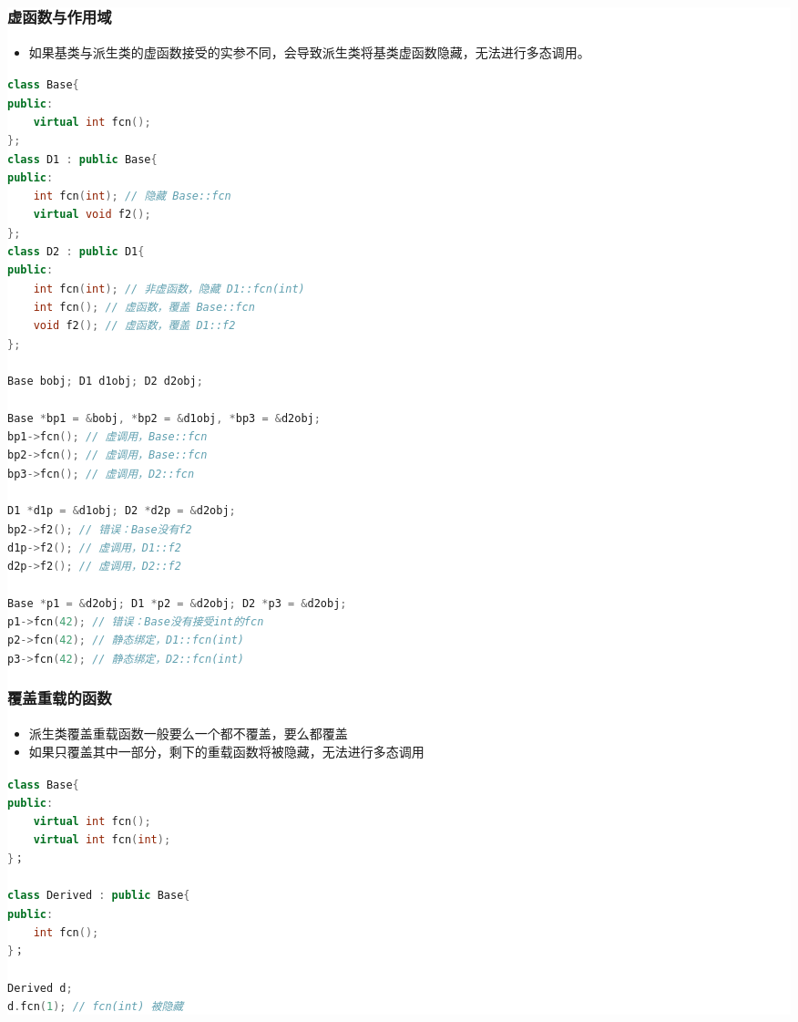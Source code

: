 ### 虚函数与作用域

- 如果基类与派生类的虚函数接受的实参不同，会导致派生类将基类虚函数隐藏，无法进行多态调用。

```cpp
class Base{
public:
	virtual int fcn();
};
class D1 : public Base{
public:
	int fcn(int); // 隐藏 Base::fcn
	virtual void f2();
};
class D2 : public D1{
public:
	int fcn(int); // 非虚函数，隐藏 D1::fcn(int)
	int fcn(); // 虚函数，覆盖 Base::fcn
	void f2(); // 虚函数，覆盖 D1::f2
};

Base bobj; D1 d1obj; D2 d2obj;

Base *bp1 = &bobj, *bp2 = &d1obj, *bp3 = &d2obj;
bp1->fcn(); // 虚调用，Base::fcn
bp2->fcn(); // 虚调用，Base::fcn
bp3->fcn(); // 虚调用，D2::fcn

D1 *d1p = &d1obj; D2 *d2p = &d2obj;
bp2->f2(); // 错误：Base没有f2
d1p->f2(); // 虚调用，D1::f2
d2p->f2(); // 虚调用，D2::f2

Base *p1 = &d2obj; D1 *p2 = &d2obj; D2 *p3 = &d2obj;
p1->fcn(42); // 错误：Base没有接受int的fcn
p2->fcn(42); // 静态绑定，D1::fcn(int)
p3->fcn(42); // 静态绑定，D2::fcn(int)
```

### 覆盖重载的函数

- 派生类覆盖重载函数一般要么一个都不覆盖，要么都覆盖
- 如果只覆盖其中一部分，剩下的重载函数将被隐藏，无法进行多态调用

```cpp
class Base{
public:
	virtual int fcn();
	virtual int fcn(int);
}；

class Derived : public Base{
public:
	int fcn();
}；

Derived d;
d.fcn(1); // fcn(int) 被隐藏
```
